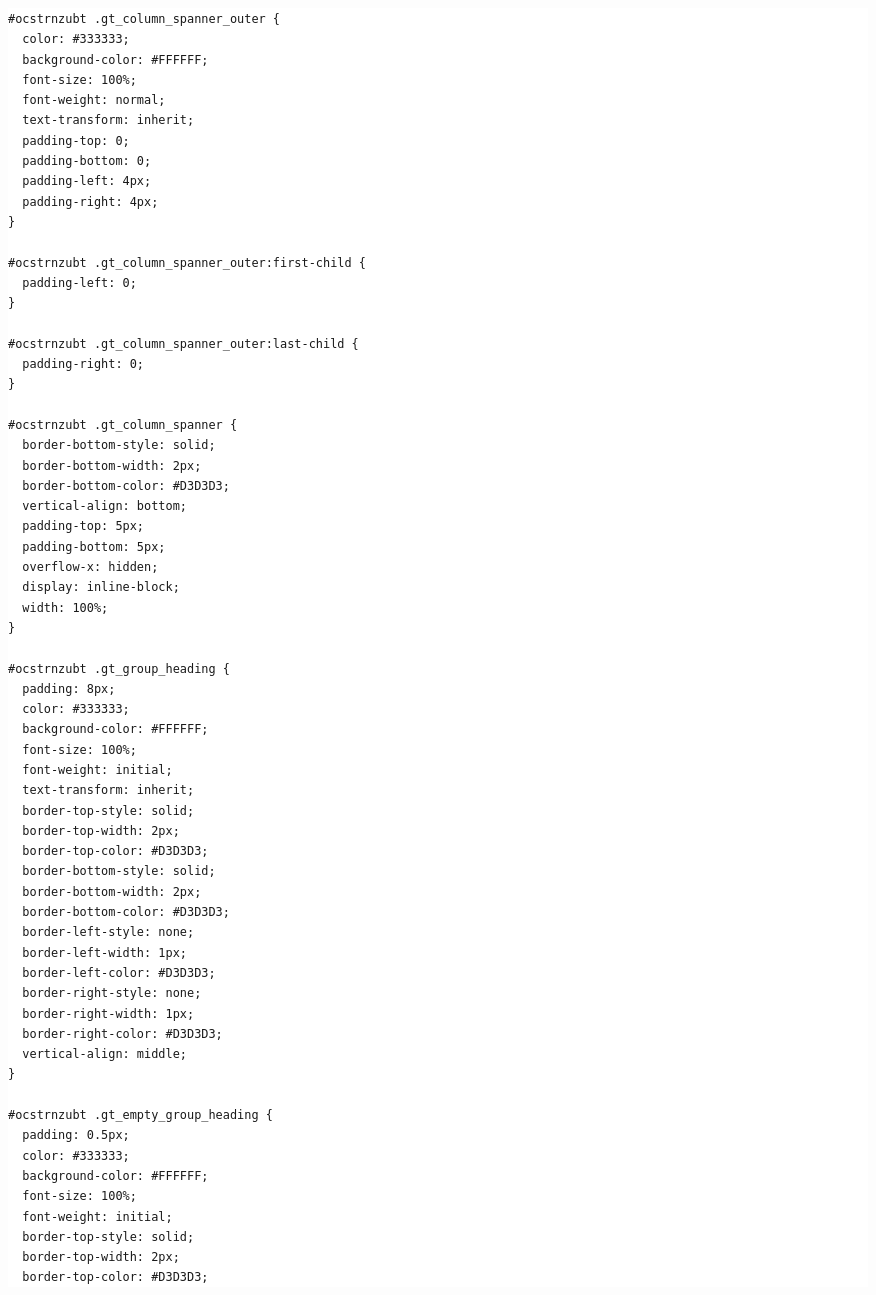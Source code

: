 ```{=html}
#ocstrnzubt .gt_column_spanner_outer {
  color: #333333;
  background-color: #FFFFFF;
  font-size: 100%;
  font-weight: normal;
  text-transform: inherit;
  padding-top: 0;
  padding-bottom: 0;
  padding-left: 4px;
  padding-right: 4px;
}

#ocstrnzubt .gt_column_spanner_outer:first-child {
  padding-left: 0;
}

#ocstrnzubt .gt_column_spanner_outer:last-child {
  padding-right: 0;
}

#ocstrnzubt .gt_column_spanner {
  border-bottom-style: solid;
  border-bottom-width: 2px;
  border-bottom-color: #D3D3D3;
  vertical-align: bottom;
  padding-top: 5px;
  padding-bottom: 5px;
  overflow-x: hidden;
  display: inline-block;
  width: 100%;
}

#ocstrnzubt .gt_group_heading {
  padding: 8px;
  color: #333333;
  background-color: #FFFFFF;
  font-size: 100%;
  font-weight: initial;
  text-transform: inherit;
  border-top-style: solid;
  border-top-width: 2px;
  border-top-color: #D3D3D3;
  border-bottom-style: solid;
  border-bottom-width: 2px;
  border-bottom-color: #D3D3D3;
  border-left-style: none;
  border-left-width: 1px;
  border-left-color: #D3D3D3;
  border-right-style: none;
  border-right-width: 1px;
  border-right-color: #D3D3D3;
  vertical-align: middle;
}

#ocstrnzubt .gt_empty_group_heading {
  padding: 0.5px;
  color: #333333;
  background-color: #FFFFFF;
  font-size: 100%;
  font-weight: initial;
  border-top-style: solid;
  border-top-width: 2px;
  border-top-color: #D3D3D3;
```